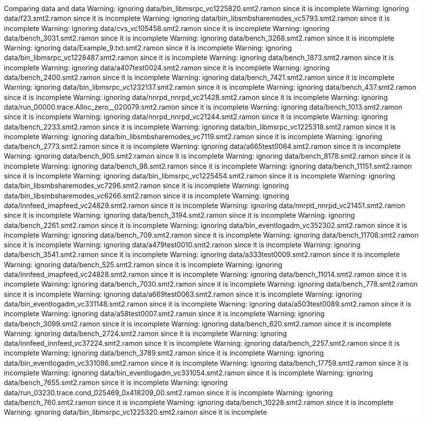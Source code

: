 Comparing data and data
Warning: ignoring data/bin_libmsrpc_vc1225820.smt2.ramon since it is incomplete
Warning: ignoring data/f23.smt2.ramon since it is incomplete
Warning: ignoring data/bin_libsmbsharemodes_vc5793.smt2.ramon since it is incomplete
Warning: ignoring data/cvs_vc105458.smt2.ramon since it is incomplete
Warning: ignoring data/bench_3031.smt2.ramon since it is incomplete
Warning: ignoring data/bench_3268.smt2.ramon since it is incomplete
Warning: ignoring data/Example_9.txt.smt2.ramon since it is incomplete
Warning: ignoring data/bin_libmsrpc_vc1228487.smt2.ramon since it is incomplete
Warning: ignoring data/bench_1873.smt2.ramon since it is incomplete
Warning: ignoring data/a407test0024.smt2.ramon since it is incomplete
Warning: ignoring data/bench_2400.smt2.ramon since it is incomplete
Warning: ignoring data/bench_7421.smt2.ramon since it is incomplete
Warning: ignoring data/bin_libmsrpc_vc1232137.smt2.ramon since it is incomplete
Warning: ignoring data/bench_437.smt2.ramon since it is incomplete
Warning: ignoring data/nnrpd_nnrpd_vc21428.smt2.ramon since it is incomplete
Warning: ignoring data/run_00000.trace.Alloc_zero__020079.smt2.ramon since it is incomplete
Warning: ignoring data/bench_1013.smt2.ramon since it is incomplete
Warning: ignoring data/nnrpd_nnrpd_vc21244.smt2.ramon since it is incomplete
Warning: ignoring data/bench_2233.smt2.ramon since it is incomplete
Warning: ignoring data/bin_libmsrpc_vc1225318.smt2.ramon since it is incomplete
Warning: ignoring data/bin_libsmbsharemodes_vc7119.smt2.ramon since it is incomplete
Warning: ignoring data/bench_2773.smt2.ramon since it is incomplete
Warning: ignoring data/a665test0064.smt2.ramon since it is incomplete
Warning: ignoring data/bench_905.smt2.ramon since it is incomplete
Warning: ignoring data/bench_8178.smt2.ramon since it is incomplete
Warning: ignoring data/bench_98.smt2.ramon since it is incomplete
Warning: ignoring data/bench_11151.smt2.ramon since it is incomplete
Warning: ignoring data/bin_libmsrpc_vc1225454.smt2.ramon since it is incomplete
Warning: ignoring data/bin_libsmbsharemodes_vc7296.smt2.ramon since it is incomplete
Warning: ignoring data/bin_libsmbsharemodes_vc6266.smt2.ramon since it is incomplete
Warning: ignoring data/innfeed_imapfeed_vc24829.smt2.ramon since it is incomplete
Warning: ignoring data/nnrpd_nnrpd_vc21451.smt2.ramon since it is incomplete
Warning: ignoring data/bench_3194.smt2.ramon since it is incomplete
Warning: ignoring data/bench_2261.smt2.ramon since it is incomplete
Warning: ignoring data/bin_eventlogadm_vc352302.smt2.ramon since it is incomplete
Warning: ignoring data/bench_709.smt2.ramon since it is incomplete
Warning: ignoring data/bench_11708.smt2.ramon since it is incomplete
Warning: ignoring data/a479test0010.smt2.ramon since it is incomplete
Warning: ignoring data/bench_3541.smt2.ramon since it is incomplete
Warning: ignoring data/a333test0009.smt2.ramon since it is incomplete
Warning: ignoring data/bench_525.smt2.ramon since it is incomplete
Warning: ignoring data/innfeed_imapfeed_vc24828.smt2.ramon since it is incomplete
Warning: ignoring data/bench_11014.smt2.ramon since it is incomplete
Warning: ignoring data/bench_7030.smt2.ramon since it is incomplete
Warning: ignoring data/bench_778.smt2.ramon since it is incomplete
Warning: ignoring data/a669test0063.smt2.ramon since it is incomplete
Warning: ignoring data/bin_eventlogadm_vc331148.smt2.ramon since it is incomplete
Warning: ignoring data/a503test0089.smt2.ramon since it is incomplete
Warning: ignoring data/a58test0007.smt2.ramon since it is incomplete
Warning: ignoring data/bench_3099.smt2.ramon since it is incomplete
Warning: ignoring data/bench_620.smt2.ramon since it is incomplete
Warning: ignoring data/bench_2724.smt2.ramon since it is incomplete
Warning: ignoring data/innfeed_innfeed_vc37224.smt2.ramon since it is incomplete
Warning: ignoring data/bench_2257.smt2.ramon since it is incomplete
Warning: ignoring data/bench_3789.smt2.ramon since it is incomplete
Warning: ignoring data/bin_eventlogadm_vc331086.smt2.ramon since it is incomplete
Warning: ignoring data/bench_17759.smt2.ramon since it is incomplete
Warning: ignoring data/bin_eventlogadm_vc331054.smt2.ramon since it is incomplete
Warning: ignoring data/bench_7655.smt2.ramon since it is incomplete
Warning: ignoring data/run_03230.trace.cond_025469_0x418209_00.smt2.ramon since it is incomplete
Warning: ignoring data/bench_760.smt2.ramon since it is incomplete
Warning: ignoring data/bench_10228.smt2.ramon since it is incomplete
Warning: ignoring data/bin_libmsrpc_vc1225320.smt2.ramon since it is incomplete